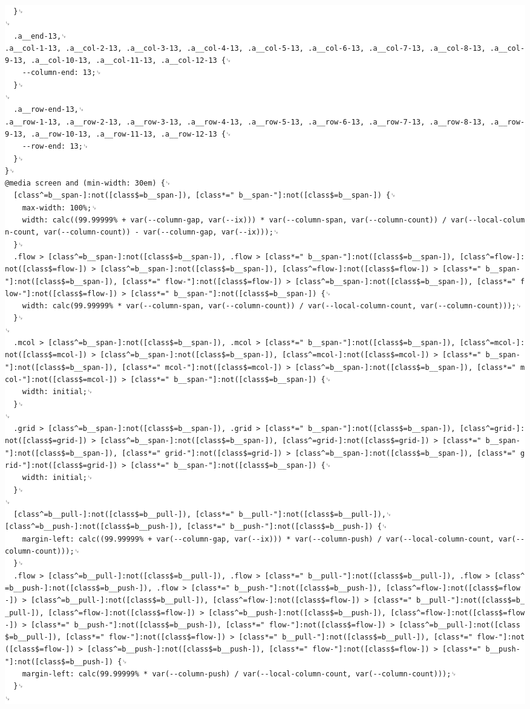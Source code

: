       }␊
    ␊
      .a__end-13,␊
    .a__col-1-13, .a__col-2-13, .a__col-3-13, .a__col-4-13, .a__col-5-13, .a__col-6-13, .a__col-7-13, .a__col-8-13, .a__col-9-13, .a__col-10-13, .a__col-11-13, .a__col-12-13 {␊
        --column-end: 13;␊
      }␊
    ␊
      .a__row-end-13,␊
    .a__row-1-13, .a__row-2-13, .a__row-3-13, .a__row-4-13, .a__row-5-13, .a__row-6-13, .a__row-7-13, .a__row-8-13, .a__row-9-13, .a__row-10-13, .a__row-11-13, .a__row-12-13 {␊
        --row-end: 13;␊
      }␊
    }␊
    @media screen and (min-width: 30em) {␊
      [class^=b__span-]:not([class$=b__span-]), [class*=" b__span-"]:not([class$=b__span-]) {␊
        max-width: 100%;␊
        width: calc((99.99999% + var(--column-gap, var(--ix))) * var(--column-span, var(--column-count)) / var(--local-column-count, var(--column-count)) - var(--column-gap, var(--ix)));␊
      }␊
      .flow > [class^=b__span-]:not([class$=b__span-]), .flow > [class*=" b__span-"]:not([class$=b__span-]), [class^=flow-]:not([class$=flow-]) > [class^=b__span-]:not([class$=b__span-]), [class^=flow-]:not([class$=flow-]) > [class*=" b__span-"]:not([class$=b__span-]), [class*=" flow-"]:not([class$=flow-]) > [class^=b__span-]:not([class$=b__span-]), [class*=" flow-"]:not([class$=flow-]) > [class*=" b__span-"]:not([class$=b__span-]) {␊
        width: calc(99.99999% * var(--column-span, var(--column-count)) / var(--local-column-count, var(--column-count)));␊
      }␊
    ␊
      .mcol > [class^=b__span-]:not([class$=b__span-]), .mcol > [class*=" b__span-"]:not([class$=b__span-]), [class^=mcol-]:not([class$=mcol-]) > [class^=b__span-]:not([class$=b__span-]), [class^=mcol-]:not([class$=mcol-]) > [class*=" b__span-"]:not([class$=b__span-]), [class*=" mcol-"]:not([class$=mcol-]) > [class^=b__span-]:not([class$=b__span-]), [class*=" mcol-"]:not([class$=mcol-]) > [class*=" b__span-"]:not([class$=b__span-]) {␊
        width: initial;␊
      }␊
    ␊
      .grid > [class^=b__span-]:not([class$=b__span-]), .grid > [class*=" b__span-"]:not([class$=b__span-]), [class^=grid-]:not([class$=grid-]) > [class^=b__span-]:not([class$=b__span-]), [class^=grid-]:not([class$=grid-]) > [class*=" b__span-"]:not([class$=b__span-]), [class*=" grid-"]:not([class$=grid-]) > [class^=b__span-]:not([class$=b__span-]), [class*=" grid-"]:not([class$=grid-]) > [class*=" b__span-"]:not([class$=b__span-]) {␊
        width: initial;␊
      }␊
    ␊
      [class^=b__pull-]:not([class$=b__pull-]), [class*=" b__pull-"]:not([class$=b__pull-]),␊
    [class^=b__push-]:not([class$=b__push-]), [class*=" b__push-"]:not([class$=b__push-]) {␊
        margin-left: calc((99.99999% + var(--column-gap, var(--ix))) * var(--column-push) / var(--local-column-count, var(--column-count)));␊
      }␊
      .flow > [class^=b__pull-]:not([class$=b__pull-]), .flow > [class*=" b__pull-"]:not([class$=b__pull-]), .flow > [class^=b__push-]:not([class$=b__push-]), .flow > [class*=" b__push-"]:not([class$=b__push-]), [class^=flow-]:not([class$=flow-]) > [class^=b__pull-]:not([class$=b__pull-]), [class^=flow-]:not([class$=flow-]) > [class*=" b__pull-"]:not([class$=b__pull-]), [class^=flow-]:not([class$=flow-]) > [class^=b__push-]:not([class$=b__push-]), [class^=flow-]:not([class$=flow-]) > [class*=" b__push-"]:not([class$=b__push-]), [class*=" flow-"]:not([class$=flow-]) > [class^=b__pull-]:not([class$=b__pull-]), [class*=" flow-"]:not([class$=flow-]) > [class*=" b__pull-"]:not([class$=b__pull-]), [class*=" flow-"]:not([class$=flow-]) > [class^=b__push-]:not([class$=b__push-]), [class*=" flow-"]:not([class$=flow-]) > [class*=" b__push-"]:not([class$=b__push-]) {␊
        margin-left: calc(99.99999% * var(--column-push) / var(--local-column-count, var(--column-count)));␊
      }␊
    ␊
